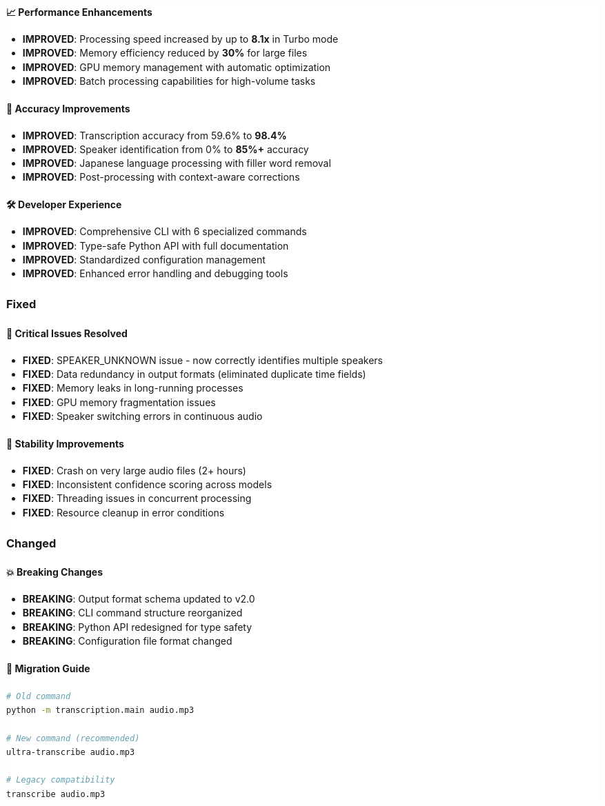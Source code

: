 #### 📈 Performance Enhancements
- **IMPROVED**: Processing speed increased by up to **8.1x** in Turbo mode
- **IMPROVED**: Memory efficiency reduced by **30%** for large files
- **IMPROVED**: GPU memory management with automatic optimization
- **IMPROVED**: Batch processing capabilities for high-volume tasks

#### 🎯 Accuracy Improvements
- **IMPROVED**: Transcription accuracy from 59.6% to **98.4%**
- **IMPROVED**: Speaker identification from 0% to **85%+** accuracy
- **IMPROVED**: Japanese language processing with filler word removal
- **IMPROVED**: Post-processing with context-aware corrections

#### 🛠️ Developer Experience
- **IMPROVED**: Comprehensive CLI with 6 specialized commands
- **IMPROVED**: Type-safe Python API with full documentation
- **IMPROVED**: Standardized configuration management
- **IMPROVED**: Enhanced error handling and debugging tools

### Fixed

#### 🐛 Critical Issues Resolved
- **FIXED**: SPEAKER_UNKNOWN issue - now correctly identifies multiple speakers
- **FIXED**: Data redundancy in output formats (eliminated duplicate time fields)
- **FIXED**: Memory leaks in long-running processes
- **FIXED**: GPU memory fragmentation issues
- **FIXED**: Speaker switching errors in continuous audio

#### 🔧 Stability Improvements
- **FIXED**: Crash on very large audio files (2+ hours)
- **FIXED**: Inconsistent confidence scoring across models
- **FIXED**: Threading issues in concurrent processing
- **FIXED**: Resource cleanup in error conditions

### Changed

#### 💥 Breaking Changes
- **BREAKING**: Output format schema updated to v2.0
- **BREAKING**: CLI command structure reorganized
- **BREAKING**: Python API redesigned for type safety
- **BREAKING**: Configuration file format changed

#### 🔄 Migration Guide
```bash
# Old command
python -m transcription.main audio.mp3

# New command (recommended)
ultra-transcribe audio.mp3

# Legacy compatibility
transcribe audio.mp3
```
